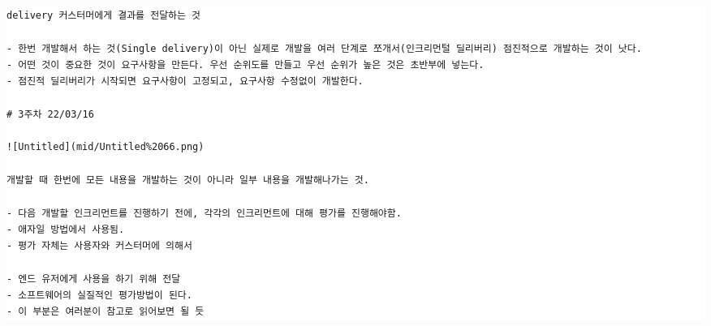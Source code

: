     delivery 커스터머에게 결과를 전달하는 것
    
    - 한번 개발해서 하는 것(Single delivery)이 아닌 실제로 개발을 여러 단계로 쪼개서(인크리먼털 딜리버리) 점진적으로 개발하는 것이 낫다.
    - 어떤 것이 중요한 것이 요구사항을 만든다. 우선 순위도를 만들고 우선 순위가 높은 것은 초반부에 넣는다.
    - 점진적 딜리버리가 시작되면 요구사항이 고정되고, 요구사항 수정없이 개발한다.
    
    # 3주차 22/03/16
    
    ![Untitled](mid/Untitled%2066.png)
    
    개발할 때 한번에 모든 내용을 개발하는 것이 아니라 일부 내용을 개발해나가는 것.
    
    - 다음 개발할 인크리먼트를 진행하기 전에, 각각의 인크리먼트에 대해 평가를 진행해야함.
    - 애자일 방법에서 사용됨.
    - 평가 자체는 사용자와 커스터머에 의해서
    
    - 엔드 유저에게 사용을 하기 위해 전달
    - 소프트웨어의 실질적인 평가방법이 된다.
    - 이 부분은 여러분이 참고로 읽어보면 될 듯
    